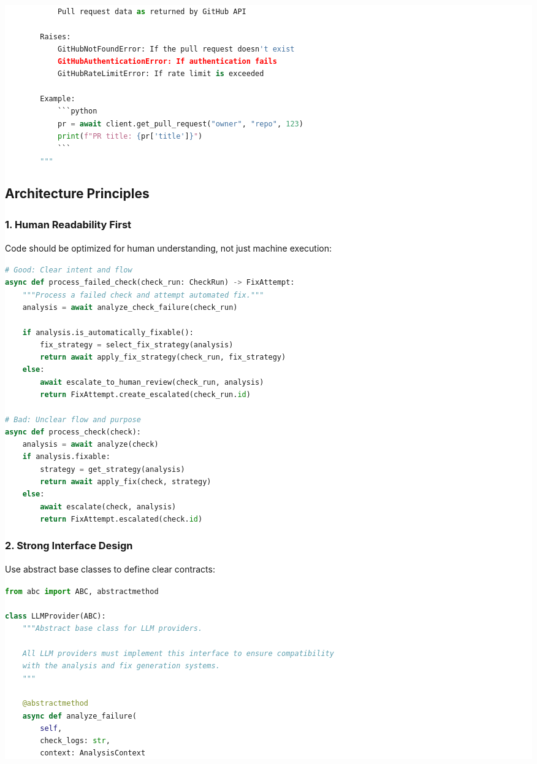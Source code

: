 ```python
            Pull request data as returned by GitHub API
            
        Raises:
            GitHubNotFoundError: If the pull request doesn't exist
            GitHubAuthenticationError: If authentication fails
            GitHubRateLimitError: If rate limit is exceeded
            
        Example:
            ```python
            pr = await client.get_pull_request("owner", "repo", 123)
            print(f"PR title: {pr['title']}")
            ```
        """
```

## Architecture Principles

### 1. Human Readability First

Code should be optimized for human understanding, not just machine execution:

```python
# Good: Clear intent and flow
async def process_failed_check(check_run: CheckRun) -> FixAttempt:
    """Process a failed check and attempt automated fix."""
    analysis = await analyze_check_failure(check_run)
    
    if analysis.is_automatically_fixable():
        fix_strategy = select_fix_strategy(analysis)
        return await apply_fix_strategy(check_run, fix_strategy)
    else:
        await escalate_to_human_review(check_run, analysis)
        return FixAttempt.create_escalated(check_run.id)

# Bad: Unclear flow and purpose
async def process_check(check):
    analysis = await analyze(check)
    if analysis.fixable:
        strategy = get_strategy(analysis)
        return await apply_fix(check, strategy)
    else:
        await escalate(check, analysis)
        return FixAttempt.escalated(check.id)
```

### 2. Strong Interface Design

Use abstract base classes to define clear contracts:

```python
from abc import ABC, abstractmethod

class LLMProvider(ABC):
    """Abstract base class for LLM providers.
    
    All LLM providers must implement this interface to ensure compatibility
    with the analysis and fix generation systems.
    """
    
    @abstractmethod
    async def analyze_failure(
        self, 
        check_logs: str, 
        context: AnalysisContext
```
